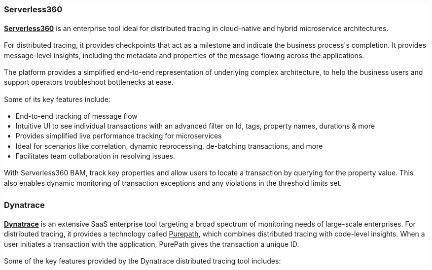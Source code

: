 
### Serverless360
 
<a href = "https://www.serverless360.com/" rel="noopener" target="_blank" ><b>Serverless360</b></a> is an enterprise tool ideal for distributed tracing in cloud-native and hybrid
microservice architectures.

For distributed tracing, it provides checkpoints that act as a milestone and indicate the business
process's completion. It provides message-level insights, including the metadata and properties of
the message flowing across the applications.

The platform provides a simplified end-to-end representation of underlying complex architecture, to
help the business users and support operators troubleshoot bottlenecks at ease.

Some of its key features include:
- End-to-end tracking of message flow
- Intuitive UI to see individual transactions with an advanced filter on Id, tags, property
names, durations & more
- Provides simplified live performance tracking for microservices
- Ideal for scenarios like correlation, dynamic reprocessing, de-batching transactions, and
more
- Facilitates team collaboration in resolving issues.

<Screenshot
    alt="Serverless360 use case"
    height={500}
    src="/img/blog/2022/05/serverless360_use_case.webp"
    title="Serverless360 use case"
    width={700}
/>

With Serverless360 BAM, track key properties and allow users to locate a transaction by querying for the property value. This also enables dynamic monitoring of transaction exceptions and any violations in the threshold limits set.

<Screenshot
    alt="Serverless360 UI"
    height={500}
    src="/img/blog/2022/05/serverless360_bam_ui.webp"
    title="Serverless360 UI showcasing message flow"
    width={700}
/>



### Dynatrace

<a href = "https://www.dynatrace.com/" rel="noopener noreferrer nofollow" target="_blank" ><b>Dynatrace</b></a> is an extensive SaaS enterprise tool targeting a broad spectrum of monitoring needs of large-scale enterprises. For distributed tracing, it provides a technology called [Purepath](https://www.dynatrace.com/platform/purepath/), which combines distributed tracing with code-level insights. When a user initiates a transaction with the application, PurePath gives the transaction a unique ID.

Some of the key features provided by the Dynatrace distributed tracing tool includes:
